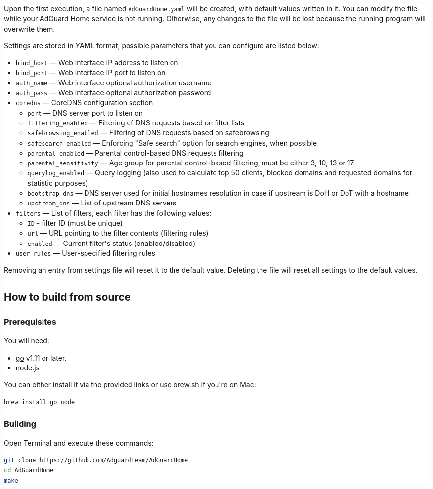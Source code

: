 Upon the first execution, a file named `AdGuardHome.yaml` will be created, with default values written in it. You can modify the file while your AdGuard Home service is not running. Otherwise, any changes to the file will be lost because the running program will overwrite them.

Settings are stored in [YAML format](https://en.wikipedia.org/wiki/YAML), possible parameters that you can configure are listed below:

 * `bind_host` — Web interface IP address to listen on
 * `bind_port` — Web interface IP port to listen on
 * `auth_name` — Web interface optional authorization username
 * `auth_pass` — Web interface optional authorization password
 * `coredns` — CoreDNS configuration section
   * `port` — DNS server port to listen on
   * `filtering_enabled` — Filtering of DNS requests based on filter lists
   * `safebrowsing_enabled` — Filtering of DNS requests based on safebrowsing
   * `safesearch_enabled` — Enforcing "Safe search" option for search engines, when possible
   * `parental_enabled` — Parental control-based DNS requests filtering
   * `parental_sensitivity` — Age group for parental control-based filtering, must be either 3, 10, 13 or 17
   * `querylog_enabled` — Query logging (also used to calculate top 50 clients, blocked domains and requested domains for statistic purposes)
   * `bootstrap_dns` — DNS server used for initial hostnames resolution in case if upstream is DoH or DoT with a hostname
   * `upstream_dns` — List of upstream DNS servers
 * `filters` — List of filters, each filter has the following values:
   * `ID` - filter ID (must be unique)
   * `url` — URL pointing to the filter contents (filtering rules)
   * `enabled` — Current filter's status (enabled/disabled)
 * `user_rules` — User-specified filtering rules

Removing an entry from settings file will reset it to the default value. Deleting the file will reset all settings to the default values.

## How to build from source

### Prerequisites

You will need:

 * [go](https://golang.org/dl/) v1.11 or later.
 * [node.js](https://nodejs.org/en/download/)

You can either install it via the provided links or use [brew.sh](https://brew.sh/) if you're on Mac:

```bash
brew install go node
```

### Building

Open Terminal and execute these commands:

```bash
git clone https://github.com/AdguardTeam/AdGuardHome
cd AdGuardHome
make
```
